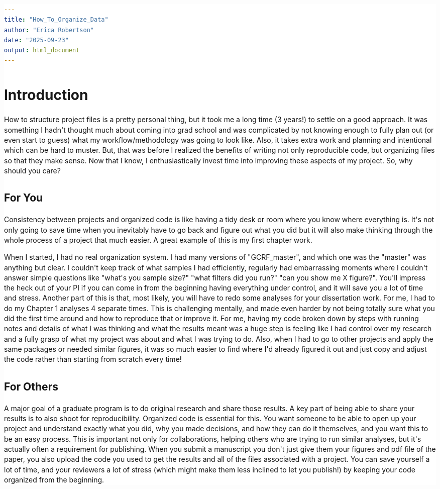 ```yaml
---
title: "How_To_Organize_Data"
author: "Erica Robertson"
date: "2025-09-23"
output: html_document
---
```


# Introduction

How to structure project files is a pretty personal thing, but it took me a long time (3 years!) to settle on a good approach. It was something I hadn't thought much about coming into grad school and was complicated by not knowing enough to fully plan out (or even start to guess) what my workflow/methodology was going to look like. Also, it takes extra work and planning and intentional which can be hard to muster. But, that was before I realized the benefits of writing not only reproducible code, but organizing files so that they make sense. Now that I know, I enthusiastically invest time into improving these aspects of my project. So, why should you care?

## For You

Consistency between projects and organized code is like having a tidy desk or room where you know where everything is. It's not only going to save time when you inevitably have to go back and figure out what you did but it will also make thinking through the whole process of a project that much easier. A great example of this is my first chapter work.

When I started, I had no real organization system. I had many versions of "GCRF_master", and which one was the "master" was anything but clear. I couldn't keep track of what samples I had efficiently, regularly had embarrassing moments where I couldn't answer simple questions like "what's you sample size?" "what filters did you run?" "can you show me X figure?". You'll impress the heck out of your PI if you can come in from the beginning having everything under control, and it will save you a lot of time and stress. Another part of this is that, most likely, you will have to redo some analyses for your dissertation work. For me, I had to do my Chapter 1 analyses 4 separate times. This is challenging mentally, and made even harder by not being totally sure what you did the first time around and how to reproduce that or improve it. For me, having my code broken down by steps with running notes and details of what I was thinking and what the results meant was a huge step is feeling like I had control over my research and a fully grasp of what my project was about and what I was trying to do. Also, when I had to go to other projects and apply the same packages or needed similar figures, it was so much easier to find where I'd already figured it out and just copy and adjust the code rather than starting from scratch every time!

## For Others

A major goal of a graduate program is to do original research and share those results. A key part of being able to share your results is to also shoot for reproducibility. Organized code is essential for this. You want someone to be able to open up your project and understand exactly what you did, why you made decisions, and how they can do it themselves, and you want this to be an easy process. This is important not only for collaborations, helping others who are trying to run similar analyses, but it's actually often a requirement for publishing. When you submit a manuscript you don't just give them your figures and pdf file of the paper, you also upload the code you used to get the results and all of the files associated with a project. You can save yourself a lot of time, and your reviewers a lot of stress (which might make them less inclined to let you publish!) by keeping your code organized from the beginning.
